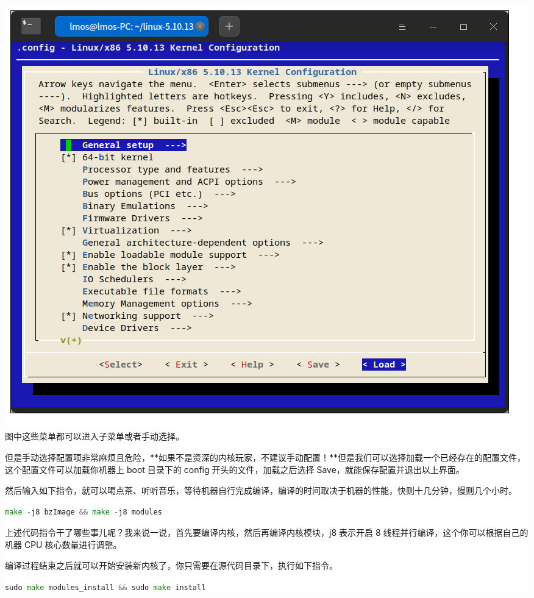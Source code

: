 ![](./images/42-03.jpeg)

图中这些菜单都可以进入子菜单或者手动选择。

但是手动选择配置项非常麻烦且危险，**如果不是资深的内核玩家，不建议手动配置！**但是我们可以选择加载一个已经存在的配置文件，这个配置文件可以加载你机器上 boot 目录下的 config 开头的文件，加载之后选择 Save，就能保存配置并退出以上界面。

然后输入如下指令，就可以喝点茶、听听音乐，等待机器自行完成编译，编译的时间取决于机器的性能，快则十几分钟，慢则几个小时。

```go
make -j8 bzImage && make -j8 modules
```

上述代码指令干了哪些事儿呢？我来说一说，首先要编译内核，然后再编译内核模块，j8 表示开启 8 线程并行编译，这个你可以根据自己的机器 CPU 核心数量进行调整。

编译过程结束之后就可以开始安装新内核了，你只需要在源代码目录下，执行如下指令。

```go
sudo make modules_install && sudo make install
```
